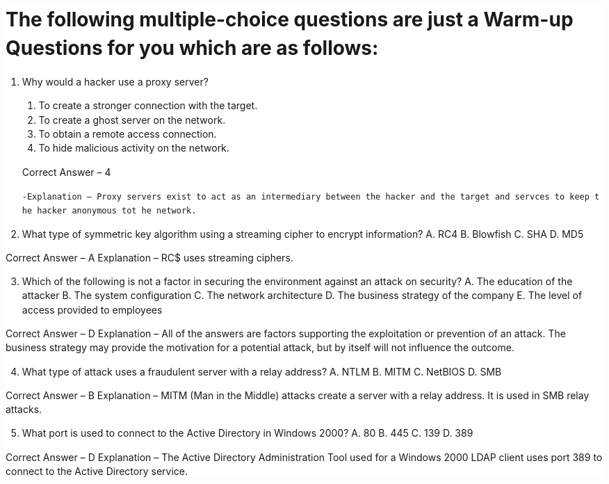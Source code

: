 # The following multiple-choice questions are just a Warm-up Questions for you which are as follows:

1.  Why would a hacker use a proxy server?

    1. To create a stronger connection with the target.
    2. To create a ghost server on the network.
    3. To obtain a remote access connection.
    4. To hide malicious activity on the network.

    Correct Answer – 4

        -Explanation – Proxy servers exist to act as an intermediary between the hacker and the target and servces to keep the hacker anonymous tot he network.

2.  What type of symmetric key algorithm using a streaming cipher to encrypt information?
    A. RC4
    B. Blowfish
    C. SHA
    D. MD5

Correct Answer – A
Explanation – RC\$ uses streaming ciphers.

3. Which of the following is not a factor in securing the environment against an attack on security?
   A. The education of the attacker
   B. The system configuration
   C. The network architecture
   D. The business strategy of the company
   E. The level of access provided to employees

Correct Answer – D
Explanation – All of the answers are factors supporting the exploitation or prevention of an attack. The business strategy may provide the motivation for a potential attack, but by itself will not influence the outcome.

4. What type of attack uses a fraudulent server with a relay address?
   A. NTLM
   B. MITM
   C. NetBIOS
   D. SMB

Correct Answer – B
Explanation – MITM (Man in the Middle) attacks create a server with a relay address. It is used in SMB relay attacks.

5. What port is used to connect to the Active Directory in Windows 2000?
   A. 80
   B. 445
   C. 139
   D. 389

Correct Answer – D
Explanation – The Active Directory Administration Tool used for a Windows 2000 LDAP client uses port 389 to connect to the Active Directory service.
